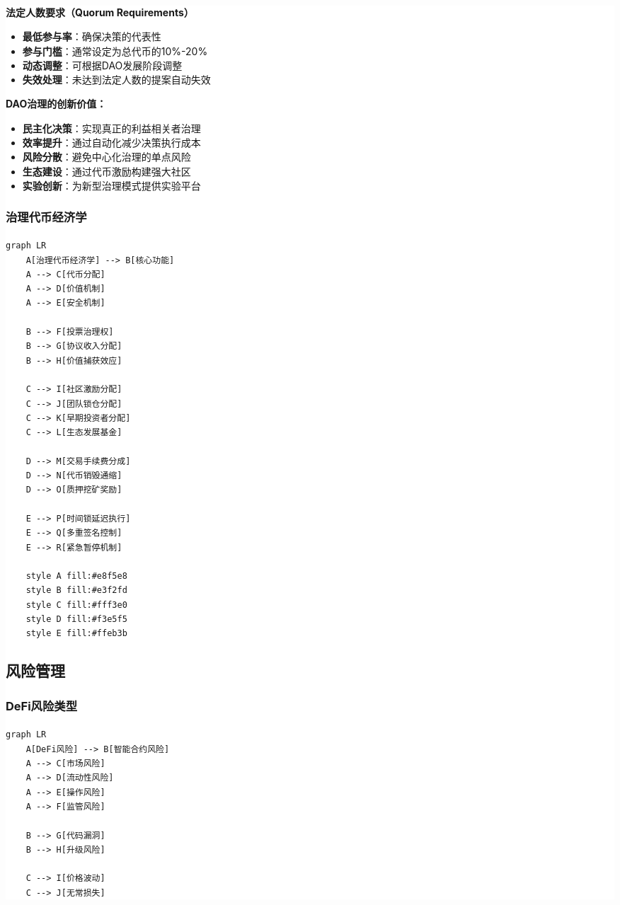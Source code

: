 **法定人数要求（Quorum Requirements）**
- **最低参与率**：确保决策的代表性
- **参与门槛**：通常设定为总代币的10%-20%
- **动态调整**：可根据DAO发展阶段调整
- **失效处理**：未达到法定人数的提案自动失效

**DAO治理的创新价值：**
- **民主化决策**：实现真正的利益相关者治理
- **效率提升**：通过自动化减少决策执行成本
- **风险分散**：避免中心化治理的单点风险
- **生态建设**：通过代币激励构建强大社区
- **实验创新**：为新型治理模式提供实验平台

### 治理代币经济学

```mermaid
graph LR
    A[治理代币经济学] --> B[核心功能]
    A --> C[代币分配]
    A --> D[价值机制]
    A --> E[安全机制]

    B --> F[投票治理权]
    B --> G[协议收入分配]
    B --> H[价值捕获效应]

    C --> I[社区激励分配]
    C --> J[团队锁仓分配]
    C --> K[早期投资者分配]
    C --> L[生态发展基金]

    D --> M[交易手续费分成]
    D --> N[代币销毁通缩]
    D --> O[质押挖矿奖励]

    E --> P[时间锁延迟执行]
    E --> Q[多重签名控制]
    E --> R[紧急暂停机制]

    style A fill:#e8f5e8
    style B fill:#e3f2fd
    style C fill:#fff3e0
    style D fill:#f3e5f5
    style E fill:#ffeb3b
```

## 风险管理

### DeFi风险类型

```mermaid
graph LR
    A[DeFi风险] --> B[智能合约风险]
    A --> C[市场风险]
    A --> D[流动性风险]
    A --> E[操作风险]
    A --> F[监管风险]

    B --> G[代码漏洞]
    B --> H[升级风险]

    C --> I[价格波动]
    C --> J[无常损失]

```